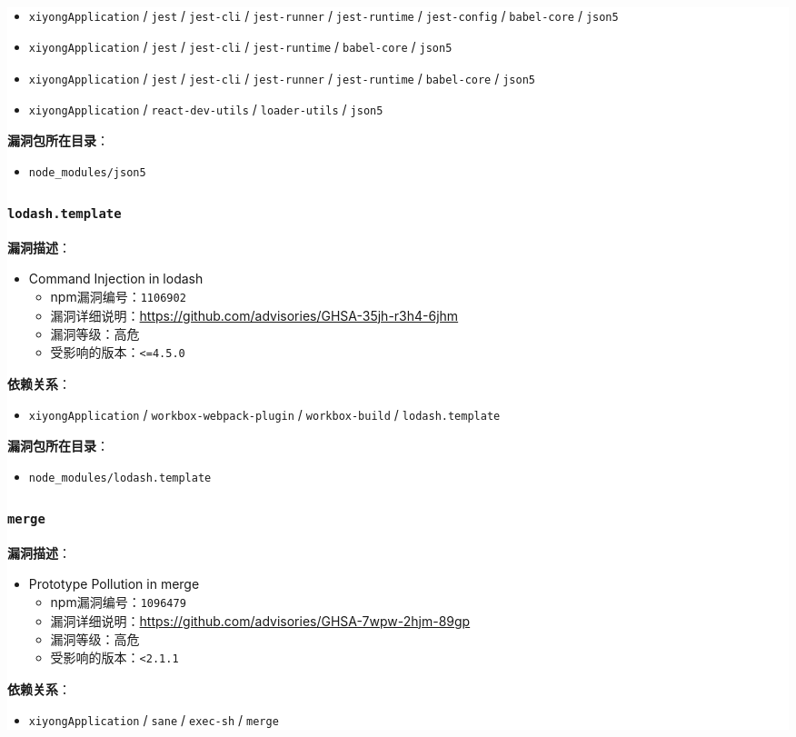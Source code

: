   

- `xiyongApplication` / `jest` / `jest-cli` / `jest-runner` / `jest-runtime` / `jest-config` / `babel-core` / `json5`

  

- `xiyongApplication` / `jest` / `jest-cli` / `jest-runtime` / `babel-core` / `json5`

  

- `xiyongApplication` / `jest` / `jest-cli` / `jest-runner` / `jest-runtime` / `babel-core` / `json5`

  

- `xiyongApplication` / `react-dev-utils` / `loader-utils` / `json5`

  
  

**漏洞包所在目录**：

- `node_modules/json5`


### `lodash.template`

**漏洞描述**：

- Command Injection in lodash
  - npm漏洞编号：`1106902`
  - 漏洞详细说明：https://github.com/advisories/GHSA-35jh-r3h4-6jhm
  - 漏洞等级：高危
  - 受影响的版本：`<=4.5.0`


**依赖关系**：



- `xiyongApplication` / `workbox-webpack-plugin` / `workbox-build` / `lodash.template`

  
  

**漏洞包所在目录**：

- `node_modules/lodash.template`


### `merge`

**漏洞描述**：

- Prototype Pollution in merge
  - npm漏洞编号：`1096479`
  - 漏洞详细说明：https://github.com/advisories/GHSA-7wpw-2hjm-89gp
  - 漏洞等级：高危
  - 受影响的版本：`<2.1.1`


**依赖关系**：



- `xiyongApplication` / `sane` / `exec-sh` / `merge`

